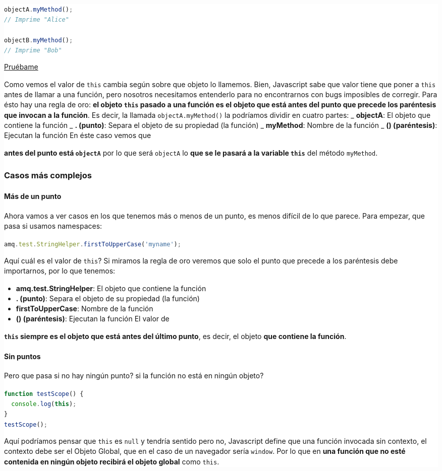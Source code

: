```js
objectA.myMethod();
// Imprime "Alice"

objectB.myMethod();
// Imprime "Bob"
```

<a href="http://jsfiddle.net/amatiasq/YUX5B/" target="_blank">Pruébame</a>



Como vemos el valor de `this` cambia según sobre que objeto lo llamemos. Bien, Javascript sabe que valor tiene que poner a `this` antes de llamar a una función, pero nosotros necesitamos entenderlo para no encontrarnos con bugs imposibles de corregir. Para ésto hay una regla de oro: **el objeto `this` pasado a una función es el objeto que está antes del punto que precede los paréntesis que invocan a la función**. Es decir, la llamada `objectA.myMethod()` la podríamos dividir en cuatro partes: _ **objectA**: El objeto que contiene la función _ **. (punto)**: Separa el objeto de su propiedad (la función) _ **myMethod**: Nombre de la función _ **() (paréntesis)**: Ejecutan la función En éste caso vemos que

**antes del punto está `objectA`** por lo que será `objectA` lo **que se le pasará a la variable `this`** del método `myMethod`.

### Casos más complejos

#### Más de un punto

Ahora vamos a ver casos en los que tenemos más o menos de un punto, es menos difícil de lo que parece. Para empezar, que pasa si usamos namespaces:

```js
amq.test.StringHelper.firstToUpperCase('myname');
```

Aquí cuál es el valor de `this`? Si miramos la regla de oro veremos que solo el punto que precede a los paréntesis debe importarnos, por lo que tenemos:

- **amq.test.StringHelper**: El objeto que contiene la función
- **. (punto)**: Separa el objeto de su propiedad (la función)
- **firstToUpperCase**: Nombre de la función
- **() (paréntesis)**: Ejecutan la función El valor de

**`this` siempre es el objeto que está antes del último punto**, es decir, el objeto **que contiene la función**.

#### Sin puntos

Pero que pasa si no hay ningún punto? si la función no está en ningún objeto?

```js
function testScope() {
  console.log(this);
}
testScope();
```

Aquí podríamos pensar que `this` es `null` y tendría sentido pero no, Javascript define que una función invocada sin contexto, el contexto debe ser el Objeto Global, que en el caso de un navegador sería `window`. Por lo que en **una función que no esté contenida en ningún objeto recibirá el objeto global** como `this`.
